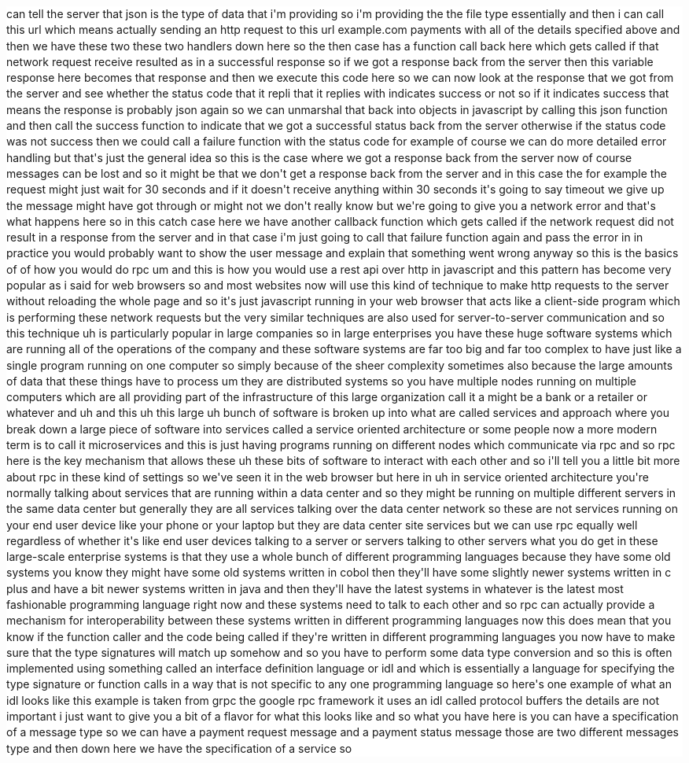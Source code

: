 can tell the server that json is the type of data that i'm providing so i'm providing the the file type essentially and then i can call this url which means actually sending an http request to this url example.com payments with all of the details specified above and then we have these two these two handlers down here so the then case has a function call back here which gets called if that network request receive resulted as in a successful response so if we got a response back from the server then this variable response here becomes that response and then we execute this code here so we can now look at the response that we got from the server and see whether the status code that it repli that it replies with indicates success or not so if it indicates success that means the response is probably json again so we can unmarshal that back into objects in javascript by calling this json function and then call the success function to indicate that we got a successful status back from the server otherwise if the status code was not success then we could call a failure function with the status code for example of course we can do more detailed error handling but that's just the general idea so this is the case where we got a response back from the server now of course messages can be lost and so it might be that we don't get a response back from the server and in this case the for example the request might just wait for 30 seconds and if it doesn't receive anything within 30 seconds it's going to say timeout we give up the message might have got through or might not we don't really know but we're going to give you a network error and that's what happens here so in this catch case here we have another callback function which gets called if the network request did not result in a response from the server and in that case i'm just going to call that failure function again and pass the error in in practice you would probably want to show the user message and explain that something went wrong anyway so this is the basics of of how you would do rpc um and this is how you would use a rest api over http in javascript and this pattern has become very popular as i said for web browsers so and most websites now will use this kind of technique to make http requests to the server without reloading the whole page and so it's just javascript running in your web browser that acts like a client-side program which is performing these network requests but the very similar techniques are also used for server-to-server communication and so this technique uh is particularly popular in large companies so in large enterprises you have these huge software systems which are running all of the operations of the company and these software systems are far too big and far too complex to have just like a single program running on one computer so simply because of the sheer complexity sometimes also because the large amounts of data that these things have to process um they are distributed systems so you have multiple nodes running on multiple computers which are all providing part of the infrastructure of this large organization call it a might be a bank or a retailer or whatever and uh and this uh this large uh bunch of software is broken up into what are called services and approach where you break down a large piece of software into services called a service oriented architecture or some people now a more modern term is to call it microservices and this is just having programs running on different nodes which communicate via rpc and so rpc here is the key mechanism that allows these uh these bits of software to interact with each other and so i'll tell you a little bit more about rpc in these kind of settings so we've seen it in the web browser but here in uh in service oriented architecture you're normally talking about services that are running within a data center and so they might be running on multiple different servers in the same data center but generally they are all services talking over the data center network so these are not services running on your end user device like your phone or your laptop but they are data center site services but we can use rpc equally well regardless of whether it's like end user devices talking to a server or servers talking to other servers what you do get in these large-scale enterprise systems is that they use a whole bunch of different programming languages because they have some old systems you know they might have some old systems written in cobol then they'll have some slightly newer systems written in c plus and have a bit newer systems written in java and then they'll have the latest systems in whatever is the latest most fashionable programming language right now and these systems need to talk to each other and so rpc can actually provide a mechanism for interoperability between these systems written in different programming languages now this does mean that you know if the function caller and the code being called if they're written in different programming languages you now have to make sure that the type signatures will match up somehow and so you have to perform some data type conversion and so this is often implemented using something called an interface definition language or idl and which is essentially a language for specifying the type signature or function calls in a way that is not specific to any one programming language so here's one example of what an idl looks like this example is taken from grpc the google rpc framework it uses an idl called protocol buffers the details are not important i just want to give you a bit of a flavor for what this looks like and so what you have here is you can have a specification of a message type so we can have a payment request message and a payment status message those are two different messages type and then down here we have the specification of a service so